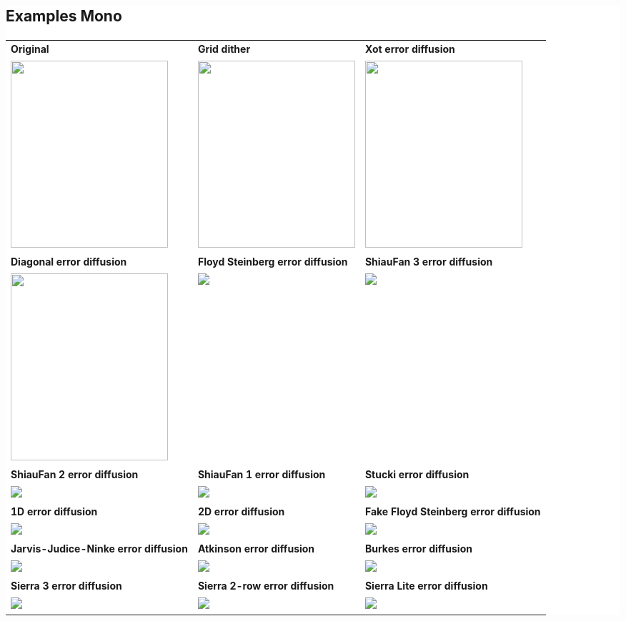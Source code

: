 Examples Mono
-------------

<table>
<tr>
    <td><b>Original</b></td>
    <td><b>Grid dither</b></td>
    <td><b>Xot error diffusion</b></td>
</tr><tr>
    <td><img src="https://user-images.githubusercontent.com/9162068/186177975-7fff4143-5e60-4270-b1c3-43f517445abd.png" width=220 height=262></td>
    <td><img src="https://user-images.githubusercontent.com/9162068/186177999-d243145a-a5cf-44fa-81b7-95b59ab571cf.png" width=220 height=262></td>
    <td><img src="https://user-images.githubusercontent.com/9162068/186178037-48177c6e-96f3-4a4b-a21a-72ed0ad57b7d.png" width=220 height=262></td>
</tr><tr>
    <td><b>Diagonal error diffusion</b></td>
    <td><b>Floyd Steinberg error diffusion</td>
    <td><b>ShiauFan 3 error diffusion</b></td>
</tr><tr>
    <td><img src="https://user-images.githubusercontent.com/9162068/186178045-5835631a-183b-473d-9925-fc43cb871c34.png" width=220 height=262></td>
    <td><img src="https://user-images.githubusercontent.com/9162068/186178049-01f3b989-718a-47d5-bb9e-3b92d6987c58.png"></td>
    <td><img src="https://user-images.githubusercontent.com/9162068/186178053-72b48a34-24c2-49d1-989b-d13b6ebb310f.png"></td>
</tr><tr>
    <td><b>ShiauFan 2 error diffusion</b></td>
    <td><b>ShiauFan 1 error diffusion</b></td>
    <td><b>Stucki error diffusion</td>
</tr><tr>
    <td><img src="https://user-images.githubusercontent.com/9162068/186178056-7a36ec8f-a592-4a03-856d-b66c47b7ccd3.png"></td>
    <td><img src="https://user-images.githubusercontent.com/9162068/186178058-74d0ca18-f5a5-4d1d-afa1-d63711229b74.png"></td>
    <td><img src="https://user-images.githubusercontent.com/9162068/186178065-4e31cbd2-4ce3-4488-9fbf-977fc98d7ddc.png"></td>
</tr><tr>
    <td><b>1D error diffusion</b></td>
    <td><b>2D error diffusion</b></td>
    <td><b>Fake Floyd Steinberg error diffusion</b></td>
</tr><tr>
    <td><img src="https://user-images.githubusercontent.com/9162068/186178070-d5c3ee60-ec13-4e69-af89-b880614e51e6.png"></td>
    <td><img src="https://user-images.githubusercontent.com/9162068/186178075-9550fdab-3246-4a4f-8616-b18845a2a871.png"></td>
    <td><img src="https://user-images.githubusercontent.com/9162068/186178079-b78ae193-7028-4512-a98e-e413d8b7c86f.png"></td>
</tr><tr>
    <td><b>Jarvis-Judice-Ninke error diffusion</td>
    <td><b>Atkinson error diffusion</b></td>
    <td><b>Burkes error diffusion</b></td>
</tr><tr>
    <td><img src="https://user-images.githubusercontent.com/9162068/186178085-f22ed91e-f1d2-45fc-a7b0-b5e6ade6c6e8.png"></td>
    <td><img src="https://user-images.githubusercontent.com/9162068/186178086-1ed082fa-c55b-42a7-af59-39e4dd8751ad.png"></td>
    <td><img src="https://user-images.githubusercontent.com/9162068/186178093-9d87abd5-09c0-4c47-b83b-e31bfdea6b0f.png"></td>
</tr><tr>
    <td><b>Sierra 3 error diffusion</b></td>
    <td><b>Sierra 2-row error diffusion</td>
    <td><b>Sierra Lite error diffusion</b></td>
</tr><tr>
    <td><img src="https://user-images.githubusercontent.com/9162068/186178097-36d03bce-316b-4f06-8a04-408074269075.png"></td>
    <td><img src="https://user-images.githubusercontent.com/9162068/186178103-e6c0e460-5721-4fc2-93e6-62103ddc8bbf.png"></td>
    <td><img src="https://user-images.githubusercontent.com/9162068/186178107-c13cf435-2696-42c4-bf36-46dadc188411.png"></td>
</tr><tr>